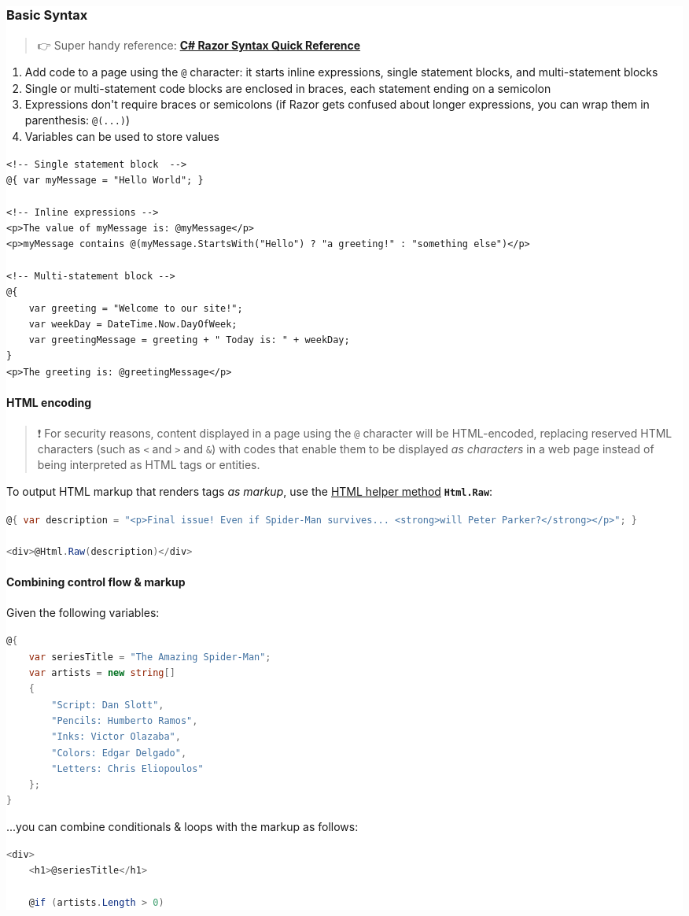 
### Basic Syntax
> :point_right: Super handy reference: **[C# Razor Syntax Quick Reference](https://haacked.com/archive/2011/01/06/razor-syntax-quick-reference.aspx/)**

1. Add code to a page using the `@` character: it starts inline expressions, single statement blocks, and multi-statement blocks
1. Single or multi-statement code blocks are enclosed in braces, each statement ending on a semicolon
1. Expressions don't require braces or semicolons (if Razor gets confused about longer expressions, you can wrap them in parenthesis: `@(...)`)
1. Variables can be used to store values

```cshtml
<!-- Single statement block  -->
@{ var myMessage = "Hello World"; }

<!-- Inline expressions -->
<p>The value of myMessage is: @myMessage</p>
<p>myMessage contains @(myMessage.StartsWith("Hello") ? "a greeting!" : "something else")</p>

<!-- Multi-statement block -->
@{
    var greeting = "Welcome to our site!";
    var weekDay = DateTime.Now.DayOfWeek;
    var greetingMessage = greeting + " Today is: " + weekDay;
}
<p>The greeting is: @greetingMessage</p>
```

#### HTML encoding
> :exclamation: For security reasons, content displayed in a page using the `@` character will be HTML-encoded, replacing reserved HTML characters (such as `<` and `>` and `&`) with codes that enable them to be displayed *as characters* in a web page instead of being interpreted as HTML tags or entities.

To output HTML markup that renders tags *as markup*, use the [HTML helper method](#html-helper-methods) **`Html.Raw`**:

```c#
@{ var description = "<p>Final issue! Even if Spider-Man survives... <strong>will Peter Parker?</strong></p>"; }

<div>@Html.Raw(description)</div>
```

#### Combining control flow & markup
Given the following variables:
```c#
@{
    var seriesTitle = "The Amazing Spider-Man";
    var artists = new string[]
    {
        "Script: Dan Slott",
        "Pencils: Humberto Ramos",
        "Inks: Victor Olazaba",
        "Colors: Edgar Delgado",
        "Letters: Chris Eliopoulos"
    };
}
```
...you can combine conditionals & loops with the markup as follows:
```c#
<div>
    <h1>@seriesTitle</h1>

    @if (artists.Length > 0)
```